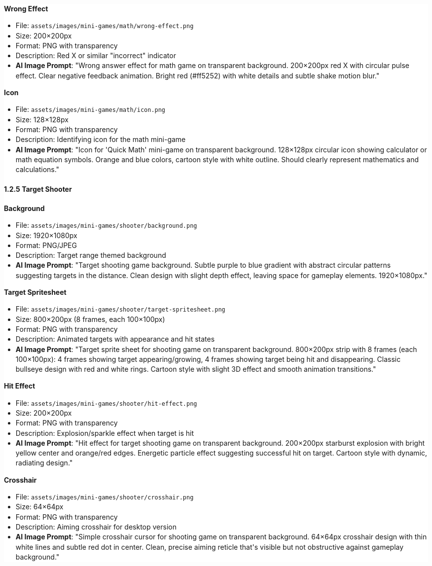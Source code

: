 **Wrong Effect**
- File: `assets/images/mini-games/math/wrong-effect.png`
- Size: 200×200px
- Format: PNG with transparency
- Description: Red X or similar "incorrect" indicator
- **AI Image Prompt**: "Wrong answer effect for math game on transparent background. 200×200px red X with circular pulse effect. Clear negative feedback animation. Bright red (#ff5252) with white details and subtle shake motion blur."

**Icon**
- File: `assets/images/mini-games/math/icon.png`
- Size: 128×128px
- Format: PNG with transparency
- Description: Identifying icon for the math mini-game
- **AI Image Prompt**: "Icon for 'Quick Math' mini-game on transparent background. 128×128px circular icon showing calculator or math equation symbols. Orange and blue colors, cartoon style with white outline. Should clearly represent mathematics and calculations."

#### 1.2.5 Target Shooter

**Background**
- File: `assets/images/mini-games/shooter/background.png`
- Size: 1920×1080px
- Format: PNG/JPEG
- Description: Target range themed background
- **AI Image Prompt**: "Target shooting game background. Subtle purple to blue gradient with abstract circular patterns suggesting targets in the distance. Clean design with slight depth effect, leaving space for gameplay elements. 1920×1080px."

**Target Spritesheet**
- File: `assets/images/mini-games/shooter/target-spritesheet.png`
- Size: 800×200px (8 frames, each 100×100px)
- Format: PNG with transparency
- Description: Animated targets with appearance and hit states
- **AI Image Prompt**: "Target sprite sheet for shooting game on transparent background. 800×200px strip with 8 frames (each 100×100px): 4 frames showing target appearing/growing, 4 frames showing target being hit and disappearing. Classic bullseye design with red and white rings. Cartoon style with slight 3D effect and smooth animation transitions."

**Hit Effect**
- File: `assets/images/mini-games/shooter/hit-effect.png`
- Size: 200×200px
- Format: PNG with transparency
- Description: Explosion/sparkle effect when target is hit
- **AI Image Prompt**: "Hit effect for target shooting game on transparent background. 200×200px starburst explosion with bright yellow center and orange/red edges. Energetic particle effect suggesting successful hit on target. Cartoon style with dynamic, radiating design."

**Crosshair**
- File: `assets/images/mini-games/shooter/crosshair.png`
- Size: 64×64px
- Format: PNG with transparency
- Description: Aiming crosshair for desktop version
- **AI Image Prompt**: "Simple crosshair cursor for shooting game on transparent background. 64×64px crosshair design with thin white lines and subtle red dot in center. Clean, precise aiming reticle that's visible but not obstructive against gameplay background."
